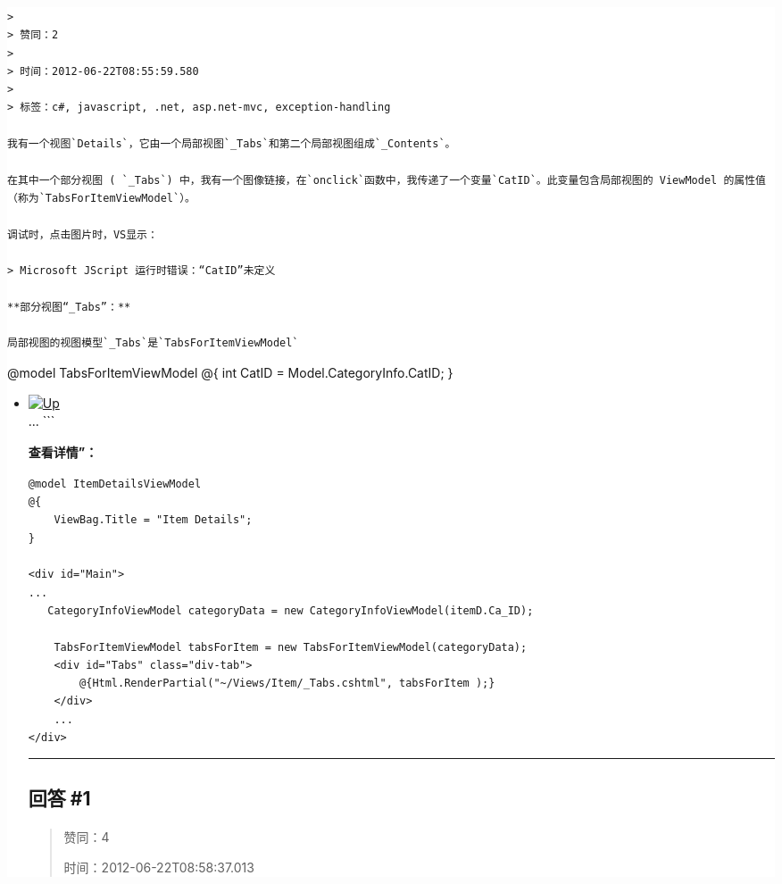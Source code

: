```
> 
> 赞同：2
> 
> 时间：2012-06-22T08:55:59.580
> 
> 标签：c#, javascript, .net, asp.net-mvc, exception-handling

我有一个视图`Details`，它由一个局部视图`_Tabs`和第二个局部视图组成`_Contents`。

在其中一个部分视图 ( `_Tabs`) 中，我有一个图像链接，在`onclick`函数中，我传递了一个变量`CatID`。此变量包含局部视图的 ViewModel 的属性值（称为`TabsForItemViewModel`）。

调试时，点击图片时，VS显示：

> Microsoft JScript 运行时错误：“CatID”未定义

**部分视图“_Tabs”：**

局部视图的视图模型`_Tabs`是`TabsForItemViewModel`

```
@model TabsForItemViewModel
@{
   int CatID = Model.CategoryInfo.CatID; 
 }

<ul>
<li>
   <a href="#GoToCatLevel">
     <img border="0" src="view_cat.png" alt ="Up" title="Go To This Category" 
          width="10" height="10" onclick="LoadCategoryData(CatID, this.href)" />
   </a>
</li>
... 
```

**查看详情”：**

```
@model ItemDetailsViewModel
@{    
    ViewBag.Title = "Item Details";
}

<div id="Main">
...
   CategoryInfoViewModel categoryData = new CategoryInfoViewModel(itemD.Ca_ID);                                                   

    TabsForItemViewModel tabsForItem = new TabsForItemViewModel(categoryData);
    <div id="Tabs" class="div-tab">                      
        @{Html.RenderPartial("~/Views/Item/_Tabs.cshtml", tabsForItem );}
    </div>
    ...
</div> 
```

* * *

## 回答 #1

> 赞同：4
> 
> 时间：2012-06-22T08:58:37.013

```